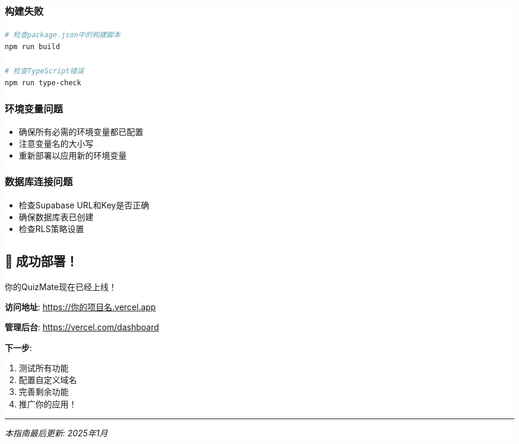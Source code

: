 ### **构建失败**
```bash
# 检查package.json中的构建脚本
npm run build

# 检查TypeScript错误
npm run type-check
```

### **环境变量问题**
- 确保所有必需的环境变量都已配置
- 注意变量名的大小写
- 重新部署以应用新的环境变量

### **数据库连接问题**
- 检查Supabase URL和Key是否正确
- 确保数据库表已创建
- 检查RLS策略设置

## 🎉 **成功部署！**

你的QuizMate现在已经上线！

**访问地址**: https://你的项目名.vercel.app

**管理后台**: https://vercel.com/dashboard

**下一步**: 
1. 测试所有功能
2. 配置自定义域名
3. 完善剩余功能
4. 推广你的应用！

---

*本指南最后更新: 2025年1月*
